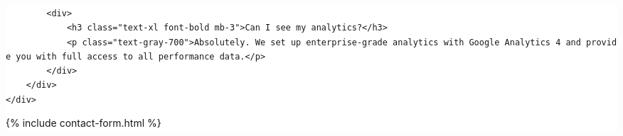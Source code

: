             <div>
                <h3 class="text-xl font-bold mb-3">Can I see my analytics?</h3>
                <p class="text-gray-700">Absolutely. We set up enterprise-grade analytics with Google Analytics 4 and provide you with full access to all performance data.</p>
            </div>
        </div>
    </div>
</section>

{% include contact-form.html %}